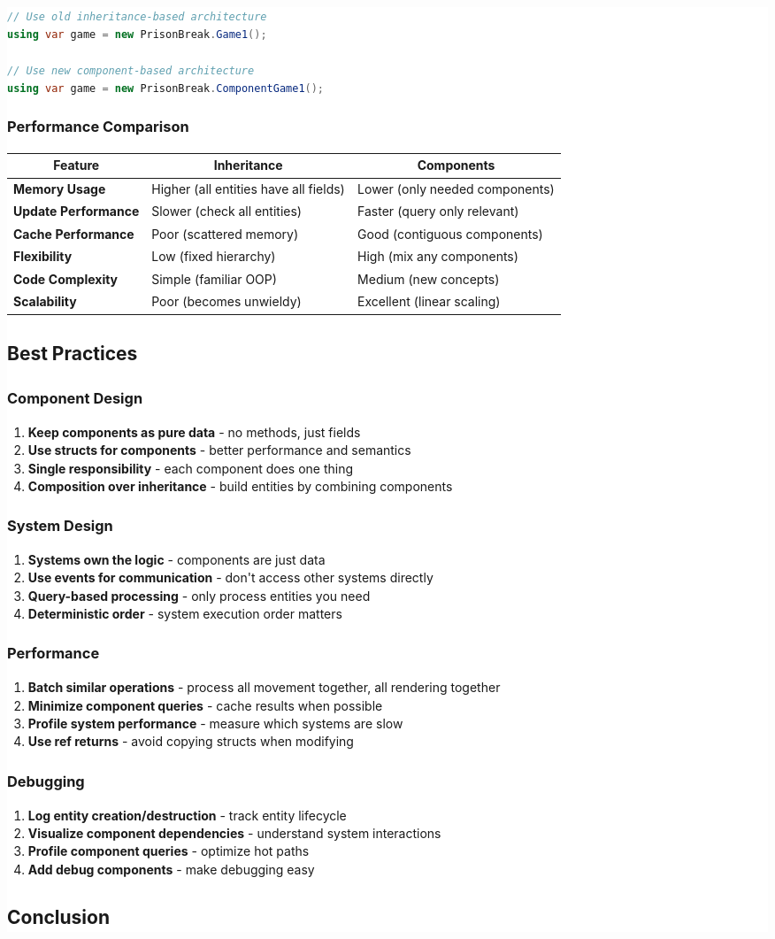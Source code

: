 ```csharp
// Use old inheritance-based architecture
using var game = new PrisonBreak.Game1();

// Use new component-based architecture  
using var game = new PrisonBreak.ComponentGame1();
```

### Performance Comparison

| Feature | Inheritance | Components |
|---------|-------------|------------|
| **Memory Usage** | Higher (all entities have all fields) | Lower (only needed components) |
| **Update Performance** | Slower (check all entities) | Faster (query only relevant) |
| **Cache Performance** | Poor (scattered memory) | Good (contiguous components) |
| **Flexibility** | Low (fixed hierarchy) | High (mix any components) |
| **Code Complexity** | Simple (familiar OOP) | Medium (new concepts) |
| **Scalability** | Poor (becomes unwieldy) | Excellent (linear scaling) |

## Best Practices

### Component Design
1. **Keep components as pure data** - no methods, just fields
2. **Use structs for components** - better performance and semantics
3. **Single responsibility** - each component does one thing
4. **Composition over inheritance** - build entities by combining components

### System Design
1. **Systems own the logic** - components are just data
2. **Use events for communication** - don't access other systems directly
3. **Query-based processing** - only process entities you need
4. **Deterministic order** - system execution order matters

### Performance
1. **Batch similar operations** - process all movement together, all rendering together
2. **Minimize component queries** - cache results when possible
3. **Profile system performance** - measure which systems are slow
4. **Use ref returns** - avoid copying structs when modifying

### Debugging
1. **Log entity creation/destruction** - track entity lifecycle
2. **Visualize component dependencies** - understand system interactions
3. **Profile component queries** - optimize hot paths
4. **Add debug components** - make debugging easy

## Conclusion

